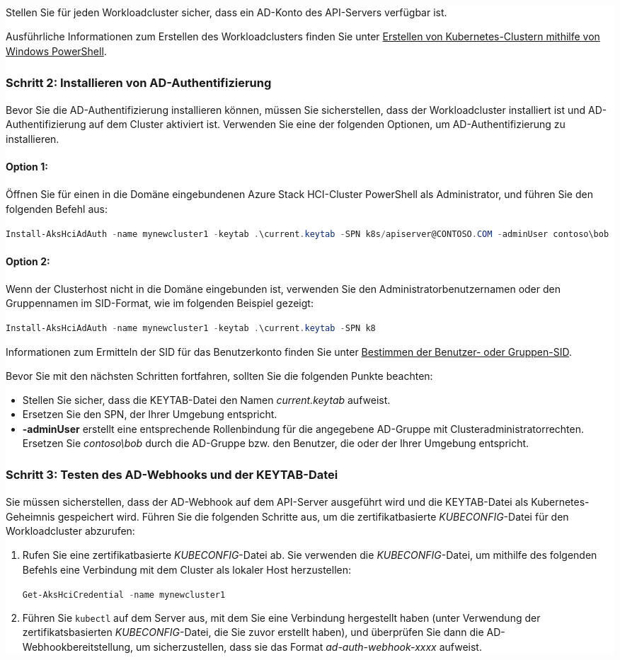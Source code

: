Stellen Sie für jeden Workloadcluster sicher, dass ein AD-Konto des API-Servers verfügbar ist.

Ausführliche Informationen zum Erstellen des Workloadclusters finden Sie unter [Erstellen von Kubernetes-Clustern mithilfe von Windows PowerShell](./create-kubernetes-cluster-powershell.md).

### <a name="step-2-install-ad-authentication"></a>Schritt 2: Installieren von AD-Authentifizierung

Bevor Sie die AD-Authentifizierung installieren können, müssen Sie sicherstellen, dass der Workloadcluster installiert ist und AD-Authentifizierung auf dem Cluster aktiviert ist. Verwenden Sie eine der folgenden Optionen, um AD-Authentifizierung zu installieren.

#### <a name="option-1"></a>Option 1:

Öffnen Sie für einen in die Domäne eingebundenen Azure Stack HCI-Cluster PowerShell als Administrator, und führen Sie den folgenden Befehl aus:

```powershell
Install-AksHciAdAuth -name mynewcluster1 -keytab .\current.keytab -SPN k8s/apiserver@CONTOSO.COM -adminUser contoso\bob
```  

#### <a name="option-2"></a>Option 2:

Wenn der Clusterhost nicht in die Domäne eingebunden ist, verwenden Sie den Administratorbenutzernamen oder den Gruppennamen im SID-Format, wie im folgenden Beispiel gezeigt:
 
```powershell
Install-AksHciAdAuth -name mynewcluster1 -keytab .\current.keytab -SPN k8
```  

Informationen zum Ermitteln der SID für das Benutzerkonto finden Sie unter [Bestimmen der Benutzer- oder Gruppen-SID](#determine-the-user-or-group-security-identifier). 

Bevor Sie mit den nächsten Schritten fortfahren, sollten Sie die folgenden Punkte beachten:

- Stellen Sie sicher, dass die KEYTAB-Datei den Namen _current.keytab_ aufweist.
- Ersetzen Sie den SPN, der Ihrer Umgebung entspricht.
- **-adminUser** erstellt eine entsprechende Rollenbindung für die angegebene AD-Gruppe mit Clusteradministratorrechten. Ersetzen Sie _contoso\bob_ durch die AD-Gruppe bzw. den Benutzer, die oder der Ihrer Umgebung entspricht.

### <a name="step-3-test-the-ad-webhook-and-keytab-file"></a>Schritt 3: Testen des AD-Webhooks und der KEYTAB-Datei

Sie müssen sicherstellen, dass der AD-Webhook auf dem API-Server ausgeführt wird und die KEYTAB-Datei als Kubernetes-Geheimnis gespeichert wird. Führen Sie die folgenden Schritte aus, um die zertifikatbasierte _KUBECONFIG_-Datei für den Workloadcluster abzurufen:

1. Rufen Sie eine zertifikatbasierte _KUBECONFIG_-Datei ab. Sie verwenden die _KUBECONFIG_-Datei, um mithilfe des folgenden Befehls eine Verbindung mit dem Cluster als lokaler Host herzustellen:

   ```powershell
   Get-AksHciCredential -name mynewcluster1
   ```  

2. Führen Sie `kubectl` auf dem Server aus, mit dem Sie eine Verbindung hergestellt haben (unter Verwendung der zertifikatsbasierten _KUBECONFIG_-Datei, die Sie zuvor erstellt haben), und überprüfen Sie dann die AD-Webhookbereitstellung, um sicherzustellen, dass sie das Format _ad-auth-webhook-xxxx_ aufweist.  

